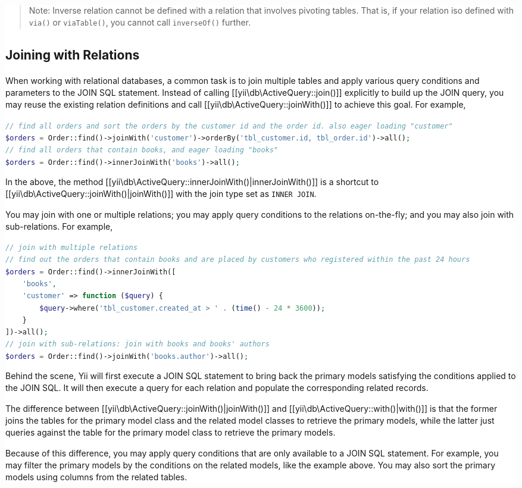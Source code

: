 > Note: Inverse relation cannot be defined with a relation that involves pivoting tables.
> That is, if your relation iso defined with `via()` or `viaTable()`, you cannot call `inverseOf()` further.


Joining with Relations
----------------------

When working with relational databases, a common task is to join multiple tables and apply various
query conditions and parameters to the JOIN SQL statement. Instead of calling [[yii\db\ActiveQuery::join()]]
explicitly to build up the JOIN query, you may reuse the existing relation definitions and call
[[yii\db\ActiveQuery::joinWith()]] to achieve this goal. For example,

```php
// find all orders and sort the orders by the customer id and the order id. also eager loading "customer"
$orders = Order::find()->joinWith('customer')->orderBy('tbl_customer.id, tbl_order.id')->all();
// find all orders that contain books, and eager loading "books"
$orders = Order::find()->innerJoinWith('books')->all();
```

In the above, the method [[yii\db\ActiveQuery::innerJoinWith()|innerJoinWith()]] is a shortcut to [[yii\db\ActiveQuery::joinWith()|joinWith()]]
with the join type set as `INNER JOIN`.

You may join with one or multiple relations; you may apply query conditions to the relations on-the-fly;
and you may also join with sub-relations. For example,

```php
// join with multiple relations
// find out the orders that contain books and are placed by customers who registered within the past 24 hours
$orders = Order::find()->innerJoinWith([
	'books',
	'customer' => function ($query) {
		$query->where('tbl_customer.created_at > ' . (time() - 24 * 3600));
	}
])->all();
// join with sub-relations: join with books and books' authors
$orders = Order::find()->joinWith('books.author')->all();
```

Behind the scene, Yii will first execute a JOIN SQL statement to bring back the primary models
satisfying the conditions applied to the JOIN SQL. It will then execute a query for each relation
and populate the corresponding related records.

The difference between [[yii\db\ActiveQuery::joinWith()|joinWith()]] and [[yii\db\ActiveQuery::with()|with()]] is that
the former joins the tables for the primary model class and the related model classes to retrieve
the primary models, while the latter just queries against the table for the primary model class to
retrieve the primary models.

Because of this difference, you may apply query conditions that are only available to a JOIN SQL statement.
For example, you may filter the primary models by the conditions on the related models, like the example
above. You may also sort the primary models using columns from the related tables.
